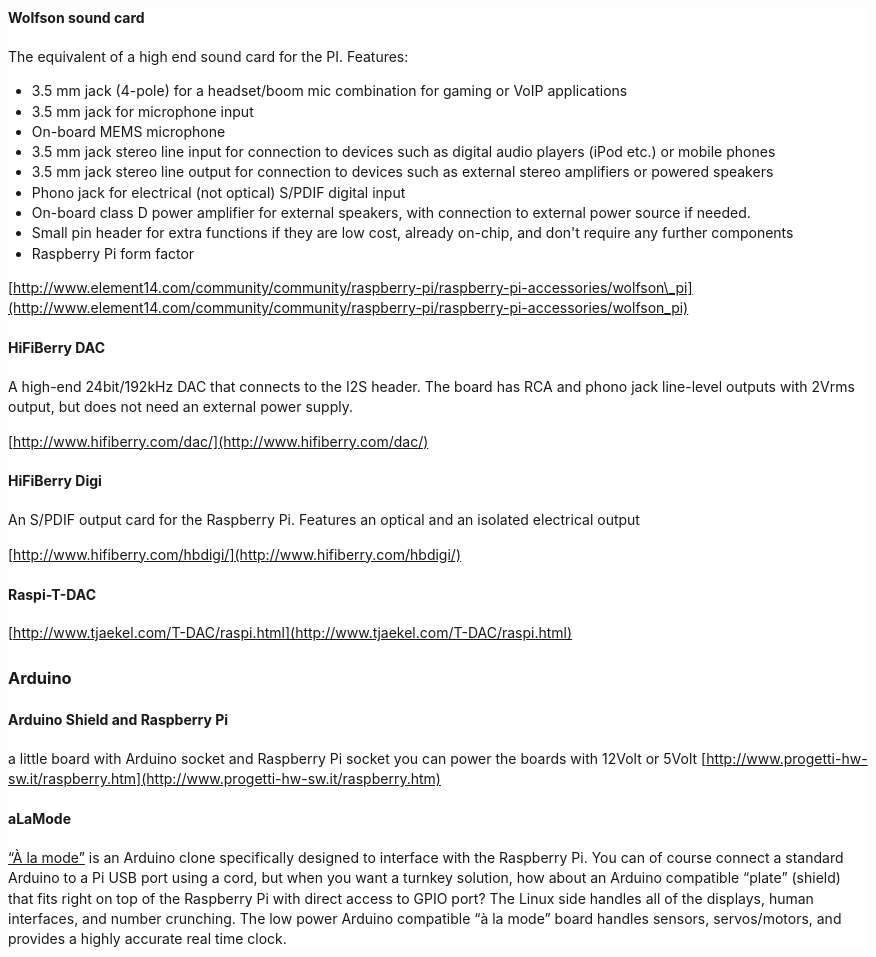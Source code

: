 #### Wolfson sound card

The equivalent of a high end sound card for the PI. Features:

-   3.5 mm jack (4-pole) for a headset/boom mic combination for gaming
    or VoIP applications
-   3.5 mm jack for microphone input
-   On-board MEMS microphone
-   3.5 mm jack stereo line input for connection to devices such as
    digital audio players (iPod etc.) or mobile phones
-   3.5 mm jack stereo line output for connection to devices such as
    external stereo amplifiers or powered speakers
-   Phono jack for electrical (not optical) S/PDIF digital input
-   On-board class D power amplifier for external speakers, with
    connection to external power source if needed.
-   Small pin header for extra functions if they are low cost, already
    on-chip, and don't require any further components
-   Raspberry Pi form factor

[http://www.element14.com/community/community/raspberry-pi/raspberry-pi-accessories/wolfson\_pi](http://www.element14.com/community/community/raspberry-pi/raspberry-pi-accessories/wolfson_pi)

#### HiFiBerry DAC

A high-end 24bit/192kHz DAC that connects to the I2S header. The board
has RCA and phono jack line-level outputs with 2Vrms output, but does
not need an external power supply.

[http://www.hifiberry.com/dac/](http://www.hifiberry.com/dac/)

#### HiFiBerry Digi

An S/PDIF output card for the Raspberry Pi. Features an optical and an
isolated electrical output

[http://www.hifiberry.com/hbdigi/](http://www.hifiberry.com/hbdigi/)

#### Raspi-T-DAC

[http://www.tjaekel.com/T-DAC/raspi.html](http://www.tjaekel.com/T-DAC/raspi.html)

### Arduino

#### Arduino Shield and Raspberry Pi

a little board with Arduino socket and Raspberry Pi socket you can power
the boards with 12Volt or 5Volt
[http://www.progetti-hw-sw.it/raspberry.htm](http://www.progetti-hw-sw.it/raspberry.htm)

#### aLaMode

[“À la mode”](http://wyolum.com/?p=824) is an Arduino clone specifically
designed to interface with the Raspberry Pi. You can of course connect a
standard Arduino to a Pi USB port using a cord, but when you want a
turnkey solution, how about an Arduino compatible “plate” (shield) that
fits right on top of the Raspberry Pi with direct access to GPIO port?
The Linux side handles all of the displays, human interfaces, and number
crunching. The low power Arduino compatible “à la mode” board handles
sensors, servos/motors, and provides a highly accurate real time clock.
